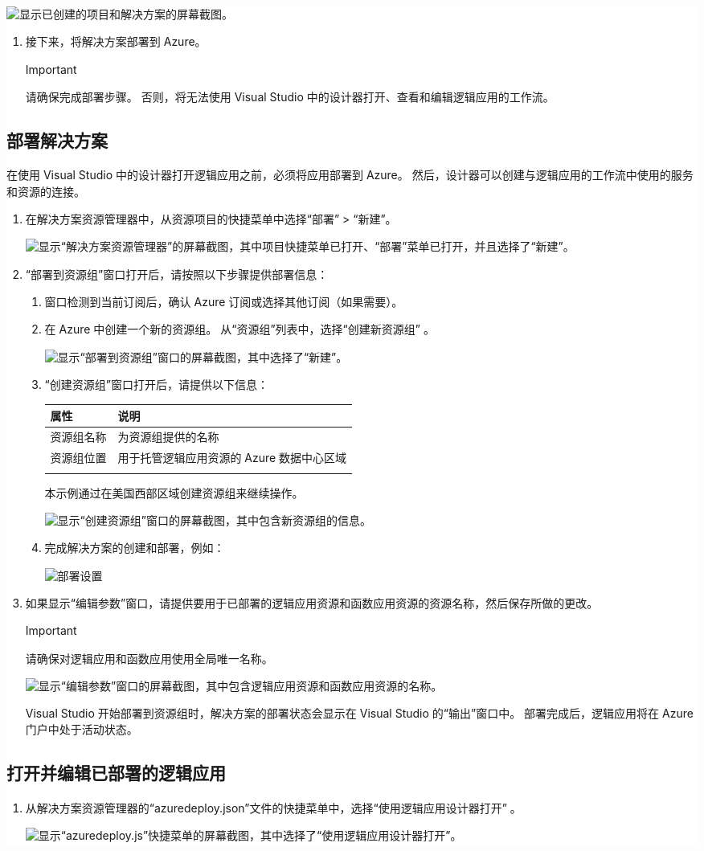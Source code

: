    ![显示已创建的项目和解决方案的屏幕截图。](./media/create-serverless-apps-visual-studio/create-serverless-solution.png)

1. 接下来，将解决方案部署到 Azure。

   > [!IMPORTANT]
   > 请确保完成部署步骤。 否则，将无法使用 Visual Studio 中的设计器打开、查看和编辑逻辑应用的工作流。

## <a name="deploy-your-solution"></a>部署解决方案

在使用 Visual Studio 中的设计器打开逻辑应用之前，必须将应用部署到 Azure。 然后，设计器可以创建与逻辑应用的工作流中使用的服务和资源的连接。

1. 在解决方案资源管理器中，从资源项目的快捷菜单中选择“部署” > “新建”。 

   ![显示“解决方案资源管理器”的屏幕截图，其中项目快捷菜单已打开、“部署”菜单已打开，并且选择了“新建”。](./media/create-serverless-apps-visual-studio/deploy.png)

1. “部署到资源组”窗口打开后，请按照以下步骤提供部署信息：

   1. 窗口检测到当前订阅后，确认 Azure 订阅或选择其他订阅（如果需要）。

   1. 在 Azure 中创建一个新的资源组。 从“资源组”列表中，选择“创建新资源组” 。

      ![显示“部署到资源组”窗口的屏幕截图，其中选择了“新建”。](./media/create-serverless-apps-visual-studio/create-resource-group-start.png)

   1. “创建资源组”窗口打开后，请提供以下信息：

      | 属性 | 说明 |
      |----------|-------------|
      | 资源组名称 | 为资源组提供的名称 |
      | 资源组位置 | 用于托管逻辑应用资源的 Azure 数据中心区域 |
      |||

      本示例通过在美国西部区域创建资源组来继续操作。

      ![显示“创建资源组”窗口的屏幕截图，其中包含新资源组的信息。](./media/create-serverless-apps-visual-studio/create-resource-group.png)

   1. 完成解决方案的创建和部署，例如：

      ![部署设置](./media/create-serverless-apps-visual-studio/deploy-to-resource-group.png)

1. 如果显示“编辑参数”窗口，请提供要用于已部署的逻辑应用资源和函数应用资源的资源名称，然后保存所做的更改。

   > [!IMPORTANT]
   > 请确保对逻辑应用和函数应用使用全局唯一名称。

   ![显示“编辑参数”窗口的屏幕截图，其中包含逻辑应用资源和函数应用资源的名称。](./media/create-serverless-apps-visual-studio/logic-function-app-name-parameters.png)

   Visual Studio 开始部署到资源组时，解决方案的部署状态会显示在 Visual Studio 的“输出”窗口中。 部署完成后，逻辑应用将在 Azure 门户中处于活动状态。

## <a name="open-and-edit-your-deployed-logic-app"></a>打开并编辑已部署的逻辑应用

1. 从解决方案资源管理器的“azuredeploy.json”文件的快捷菜单中，选择“使用逻辑应用设计器打开” 。

   ![显示“azuredeploy.js”快捷菜单的屏幕截图，其中选择了“使用逻辑应用设计器打开”。](./media/create-serverless-apps-visual-studio/open-designer.png)
